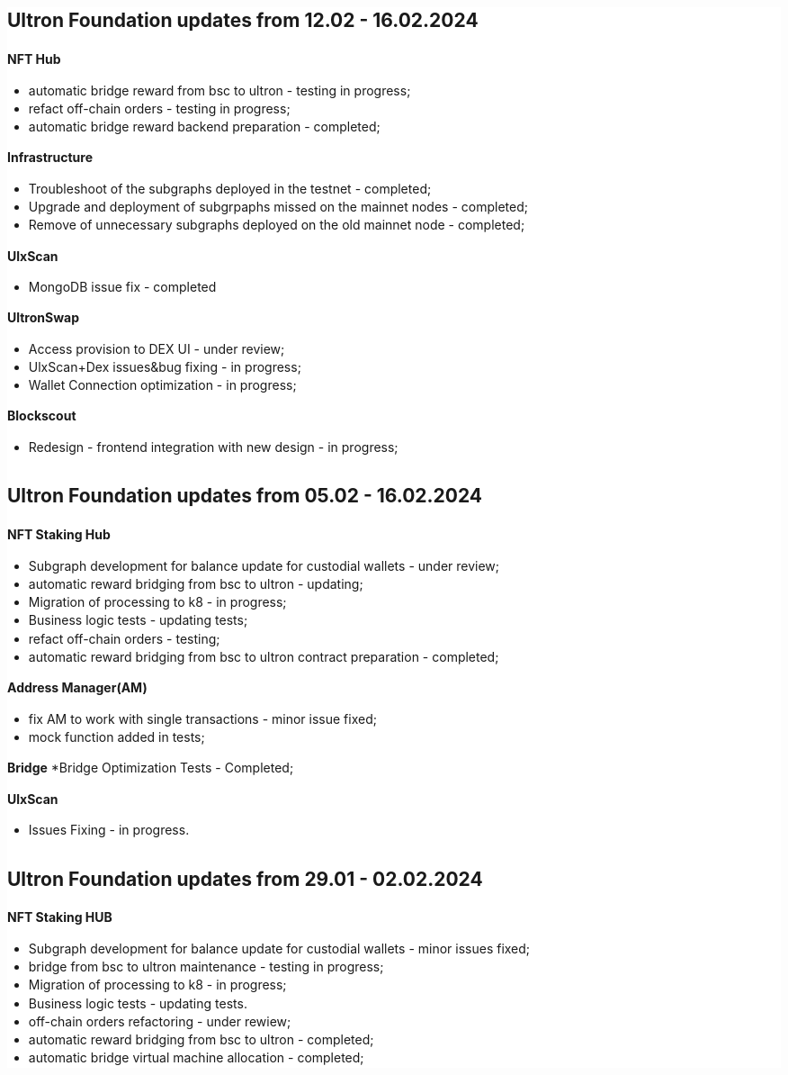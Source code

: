 ## Ultron Foundation updates from 12.02 - 16.02.2024


**NFT Hub**

* automatic bridge reward from bsc to ultron - testing in progress;
* refact off-chain orders - testing in progress;
* automatic bridge reward backend preparation - completed;

**Infrastructure**
* Troubleshoot of the subgraphs deployed in the testnet - completed;
* Upgrade and deployment of subgrpaphs missed on the mainnet nodes - completed;
* Remove of unnecessary subgraphs deployed on the old mainnet node - completed;

**UlxScan**
* MongoDB issue fix - completed

**UltronSwap**
* Access provision to DEX UI - under review;
* UlxScan+Dex issues&bug fixing - in progress;
* Wallet Connection optimization - in progress;

**Blockscout**
* Redesign - frontend integration with new design - in progress;

## Ultron Foundation updates from 05.02 - 16.02.2024

**NFT Staking Hub**
* Subgraph development for balance update for custodial wallets - under review;
* automatic reward bridging from bsc to ultron - updating;
* Migration of processing to k8 - in progress;
* Business logic tests - updating tests;
* refact off-chain orders - testing;
* automatic reward bridging from bsc to ultron contract preparation - completed;

**Address Manager(AM)**
* fix AM to work with single transactions - minor issue fixed;
* mock function added in tests;

**Bridge**
*Bridge Optimization Tests - Completed;

**UlxScan**
* Issues Fixing - in progress.


## Ultron Foundation updates from 29.01 - 02.02.2024

**NFT Staking HUB**
* Subgraph development for balance update for custodial wallets - minor issues fixed;
* bridge from bsc to ultron maintenance - testing in progress;
* Migration of processing to k8 - in progress;
* Business logic tests - updating tests.
* off-chain orders refactoring  - under rewiew;
* automatic reward bridging from bsc to ultron - completed;
* automatic bridge virtual machine allocation - completed;

